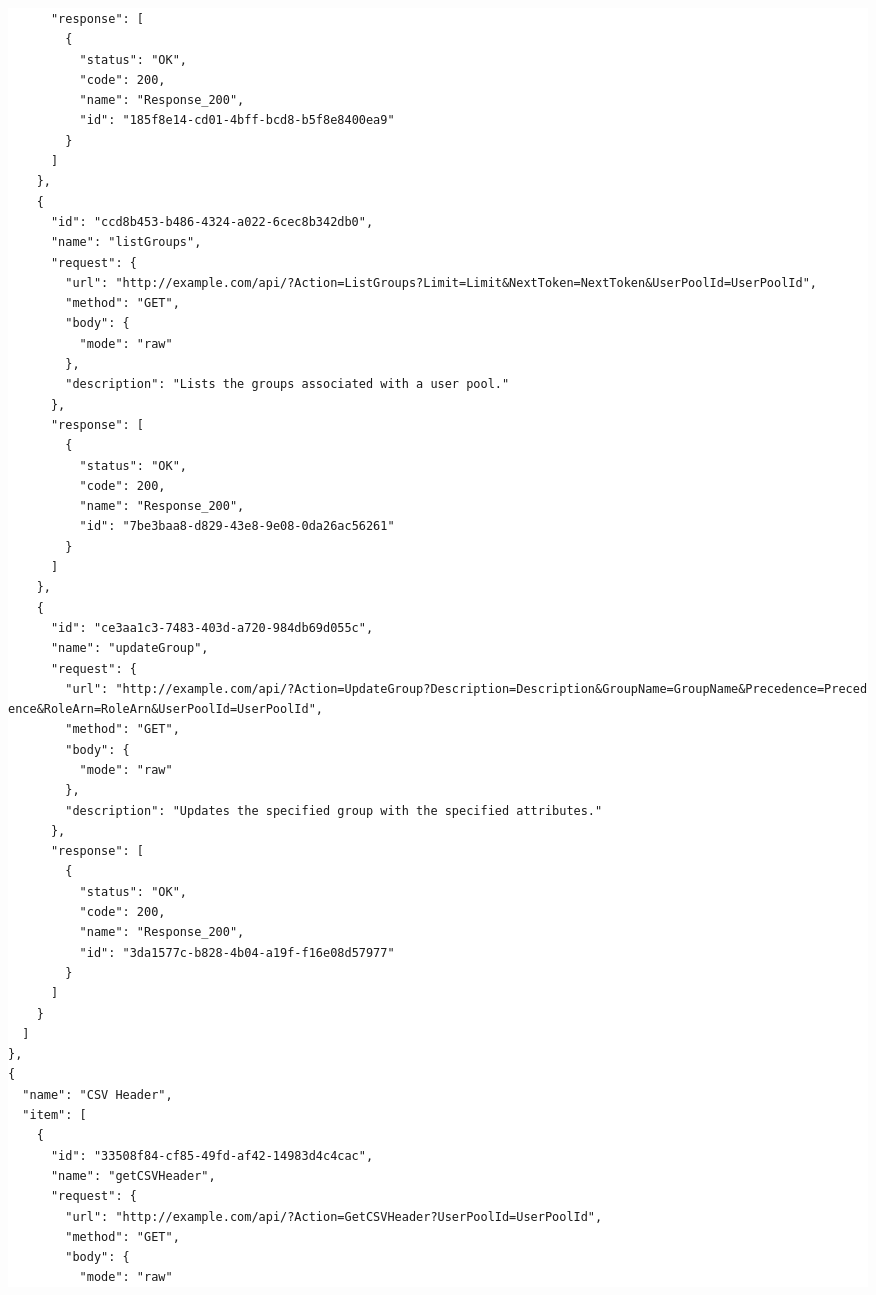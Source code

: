           "response": [
            {
              "status": "OK",
              "code": 200,
              "name": "Response_200",
              "id": "185f8e14-cd01-4bff-bcd8-b5f8e8400ea9"
            }
          ]
        },
        {
          "id": "ccd8b453-b486-4324-a022-6cec8b342db0",
          "name": "listGroups",
          "request": {
            "url": "http://example.com/api/?Action=ListGroups?Limit=Limit&NextToken=NextToken&UserPoolId=UserPoolId",
            "method": "GET",
            "body": {
              "mode": "raw"
            },
            "description": "Lists the groups associated with a user pool."
          },
          "response": [
            {
              "status": "OK",
              "code": 200,
              "name": "Response_200",
              "id": "7be3baa8-d829-43e8-9e08-0da26ac56261"
            }
          ]
        },
        {
          "id": "ce3aa1c3-7483-403d-a720-984db69d055c",
          "name": "updateGroup",
          "request": {
            "url": "http://example.com/api/?Action=UpdateGroup?Description=Description&GroupName=GroupName&Precedence=Precedence&RoleArn=RoleArn&UserPoolId=UserPoolId",
            "method": "GET",
            "body": {
              "mode": "raw"
            },
            "description": "Updates the specified group with the specified attributes."
          },
          "response": [
            {
              "status": "OK",
              "code": 200,
              "name": "Response_200",
              "id": "3da1577c-b828-4b04-a19f-f16e08d57977"
            }
          ]
        }
      ]
    },
    {
      "name": "CSV Header",
      "item": [
        {
          "id": "33508f84-cf85-49fd-af42-14983d4c4cac",
          "name": "getCSVHeader",
          "request": {
            "url": "http://example.com/api/?Action=GetCSVHeader?UserPoolId=UserPoolId",
            "method": "GET",
            "body": {
              "mode": "raw"